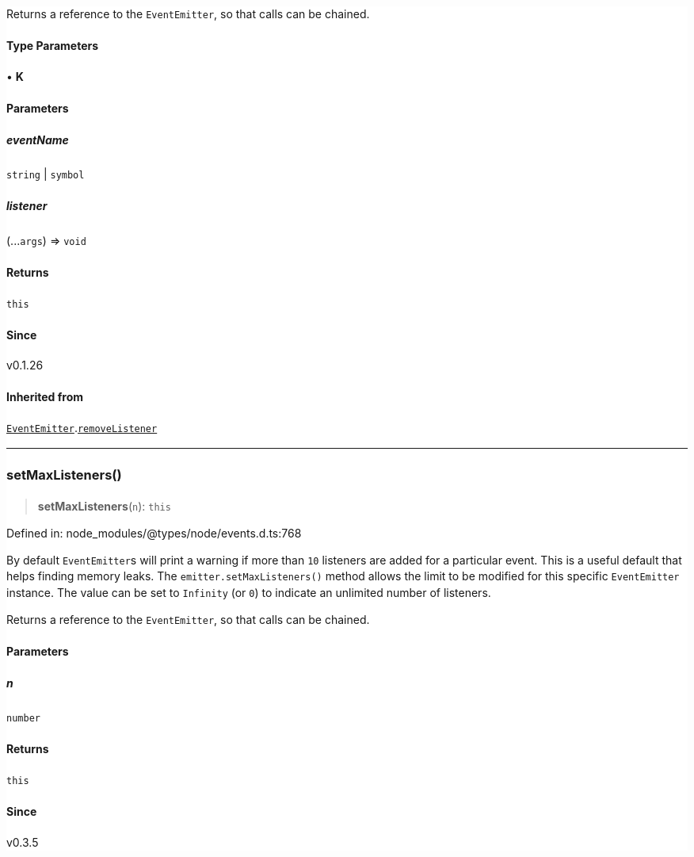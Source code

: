 
Returns a reference to the `EventEmitter`, so that calls can be chained.

#### Type Parameters

• **K**

#### Parameters

##### eventName

`string` | `symbol`

##### listener

(...`args`) => `void`

#### Returns

`this`

#### Since

v0.1.26

#### Inherited from

[`EventEmitter`](EventEmitter.md).[`removeListener`](EventEmitter.md#removelistener)

***

### setMaxListeners()

> **setMaxListeners**(`n`): `this`

Defined in: node\_modules/@types/node/events.d.ts:768

By default `EventEmitter`s will print a warning if more than `10` listeners are
added for a particular event. This is a useful default that helps finding
memory leaks. The `emitter.setMaxListeners()` method allows the limit to be
modified for this specific `EventEmitter` instance. The value can be set to `Infinity` (or `0`) to indicate an unlimited number of listeners.

Returns a reference to the `EventEmitter`, so that calls can be chained.

#### Parameters

##### n

`number`

#### Returns

`this`

#### Since

v0.3.5
